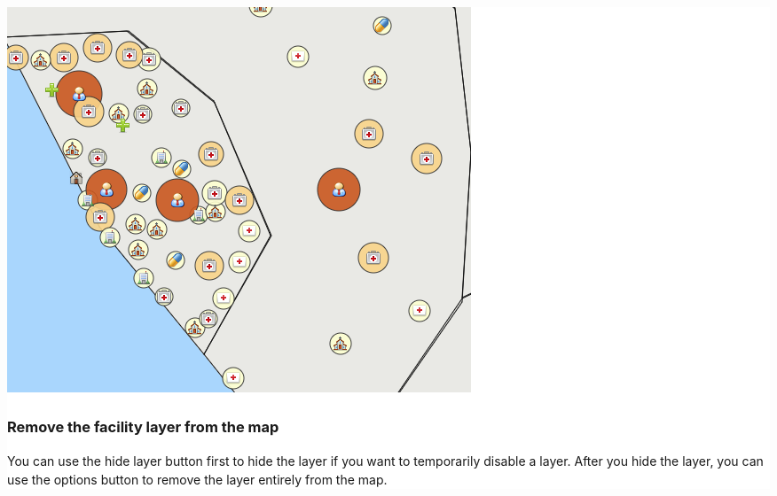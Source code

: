![](Images/maps/image42.png)

### Remove the facility layer from the map

You can use the hide layer button first to hide the layer if you want to temporarily disable a layer. After you hide the layer, you can use the options button to remove the layer entirely from the map. 
